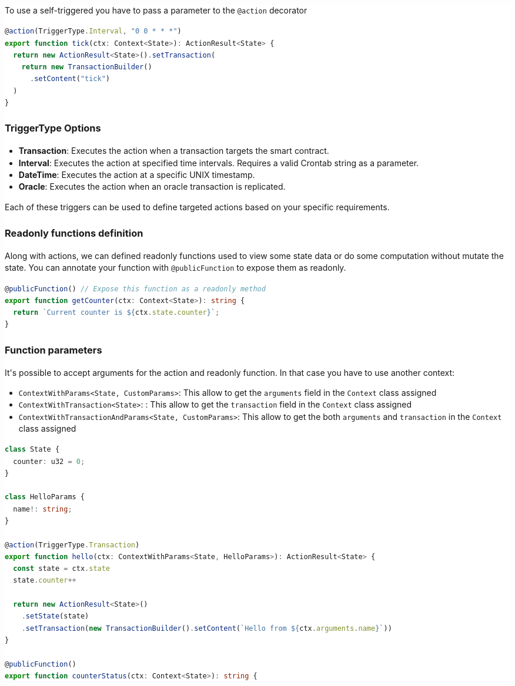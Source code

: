 To use a self-triggered you have to pass a parameter to the `@action` decorator

```typescript title=/assembly/index.ts
@action(TriggerType.Interval, "0 0 * * *")
export function tick(ctx: Context<State>): ActionResult<State> {
  return new ActionResult<State>().setTransaction(
    return new TransactionBuilder()
      .setContent("tick")
  )
}
```

### TriggerType Options

- **Transaction**: Executes the action when a transaction targets the smart contract.
- **Interval**: Executes the action at specified time intervals. Requires a valid Crontab string as a parameter.
- **DateTime**: Executes the action at a specific UNIX timestamp.
- **Oracle**: Executes the action when an oracle transaction is replicated.

Each of these triggers can be used to define targeted actions based on your specific requirements.

### Readonly functions definition

Along with actions, we can defined readonly functions used to view some state data or do some computation without mutate the state.
You can annotate your function with `@publicFunction` to expose them as readonly.

```typescript title=/assembly/index.ts
@publicFunction() // Expose this function as a readonly method
export function getCounter(ctx: Context<State>): string {
  return `Current counter is ${ctx.state.counter}`;
}
```

### Function parameters

It's possible to accept arguments for the action and readonly function. In that case you have to use another context: 
- `ContextWithParams<State, CustomParams>`: This allow to get the `arguments` field in the `Context` class assigned
- `ContextWithTransaction<State>`: : This allow to get the `transaction` field in the `Context` class assigned
- `ContextWithTransactionAndParams<State, CustomParams>`: This allow to get the both `arguments` and `transaction` in the `Context` class assigned

```typescript title=/assembly/index.ts
class State {
  counter: u32 = 0;
}

class HelloParams {
  name!: string;
}

@action(TriggerType.Transaction)
export function hello(ctx: ContextWithParams<State, HelloParams>): ActionResult<State> {
  const state = ctx.state
  state.counter++

  return new ActionResult<State>()
    .setState(state)
    .setTransaction(new TransactionBuilder().setContent(`Hello from ${ctx.arguments.name}`))
}

@publicFunction()
export function counterStatus(ctx: Context<State>): string {
```